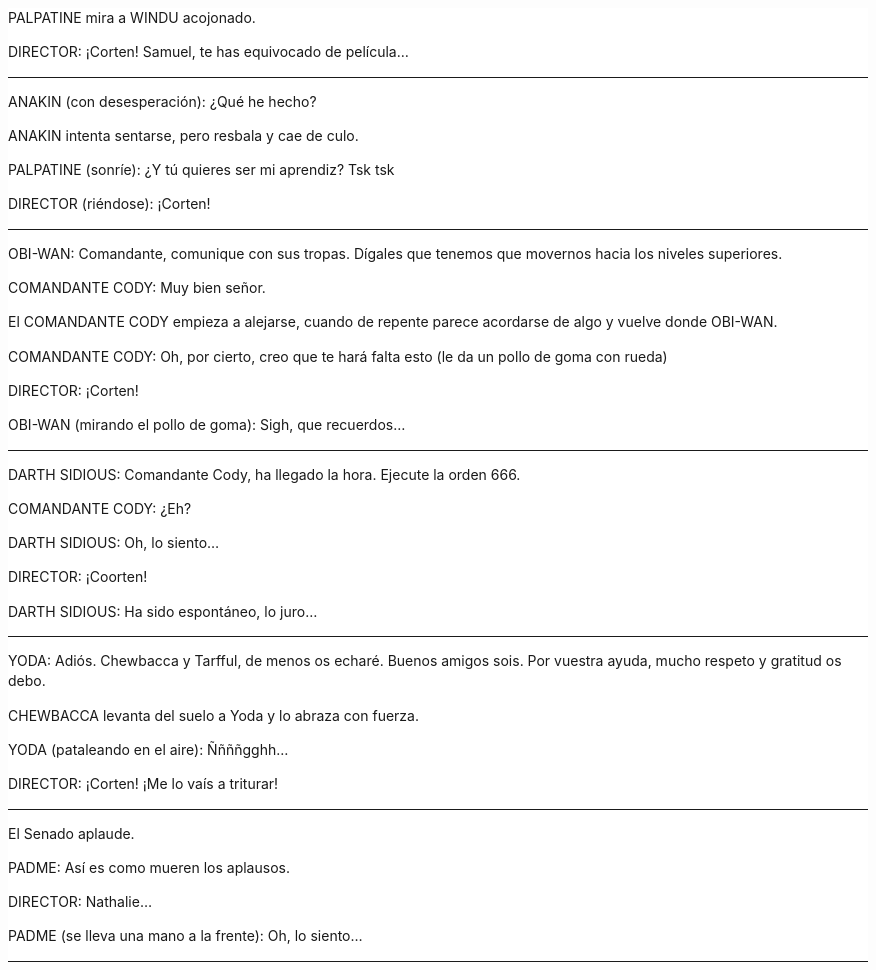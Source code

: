 PALPATINE mira a WINDU acojonado.

DIRECTOR: ¡Corten! Samuel, te has equivocado de película&#8230;

* * *

ANAKIN (con desesperación): ¿Qué he hecho?

ANAKIN intenta sentarse, pero resbala y cae de culo.

PALPATINE (sonríe): ¿Y tú quieres ser mi aprendiz? Tsk tsk

DIRECTOR (riéndose): ¡Corten!

* * *

OBI-WAN: Comandante, comunique con sus tropas. Dígales que tenemos que movernos hacia los niveles superiores.

COMANDANTE CODY: Muy bien señor.

El COMANDANTE CODY empieza a alejarse, cuando de repente parece acordarse de algo y vuelve donde OBI-WAN.

COMANDANTE CODY: Oh, por cierto, creo que te hará falta esto (le da un pollo de goma con rueda)

DIRECTOR: ¡Corten! 

OBI-WAN (mirando el pollo de goma): Sigh, que recuerdos&#8230;

* * *

DARTH SIDIOUS: Comandante Cody, ha llegado la hora. Ejecute la orden 666.

COMANDANTE CODY: ¿Eh?

DARTH SIDIOUS: Oh, lo siento&#8230;

DIRECTOR: ¡Coorten!

DARTH SIDIOUS: Ha sido espontáneo, lo juro&#8230;

* * *

YODA: Adiós. Chewbacca y Tarfful, de menos os echaré. Buenos amigos sois. Por vuestra ayuda, mucho respeto y gratitud os debo.

CHEWBACCA levanta del suelo a Yoda y lo abraza con fuerza.

YODA (pataleando en el aire): Ññññgghh&#8230;

DIRECTOR: ¡Corten! ¡Me lo vaís a triturar!

* * *

El Senado aplaude.

PADME: Así es como mueren los aplausos.

DIRECTOR: Nathalie&#8230;

PADME (se lleva una mano a la frente): Oh, lo siento&#8230;

* * *
